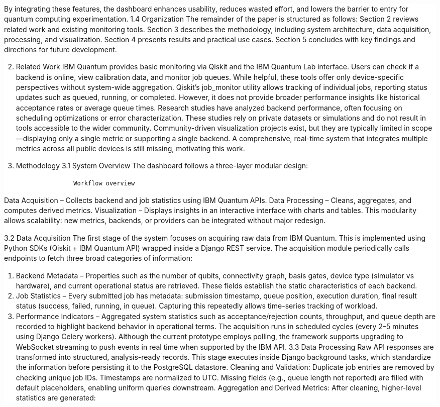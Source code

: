 By integrating these features, the dashboard enhances usability, reduces wasted effort, and lowers the barrier to entry for quantum computing experimentation.
1.4 Organization
The remainder of the paper is structured as follows:
Section 2 reviews related work and existing monitoring tools.
Section 3 describes the methodology, including system architecture, data acquisition, processing, and visualization.
Section 4 presents results and practical use cases.
Section 5 concludes with key findings and directions for future development.

2. Related Work
IBM Quantum provides basic monitoring via Qiskit and the IBM Quantum Lab interface. Users can check if a backend is online, view calibration data, and monitor job queues. While helpful, these tools offer only device-specific perspectives without system-wide aggregation.
Qiskit’s job_monitor utility allows tracking of individual jobs, reporting status updates such as queued, running, or completed. However, it does not provide broader performance insights like historical acceptance rates or average queue times.
Research studies have analyzed backend performance, often focusing on scheduling optimizations or error characterization. These studies rely on private datasets or simulations and do not result in tools accessible to the wider community.
Community-driven visualization projects exist, but they are typically limited in scope—displaying only a single metric or supporting a single backend. A comprehensive, real-time system that integrates multiple metrics across all public devices is still missing, motivating this work.

3. Methodology
3.1 System Overview
The dashboard follows a three-layer modular design: 
           
                       Workflow overview

Data Acquisition – Collects backend and job statistics using IBM Quantum APIs.
Data Processing – Cleans, aggregates, and computes derived metrics.
Visualization – Displays insights in an interactive interface with charts and tables.
This modularity allows scalability: new metrics, backends, or providers can be integrated without major redesign.
    
3.2 Data Acquisition
The first stage of the system focuses on acquiring raw data from IBM Quantum. This is implemented using Python SDKs (Qiskit + IBM Quantum API) wrapped inside a Django REST service. The acquisition module periodically calls endpoints to fetch three broad categories of information:
1.	Backend Metadata – Properties such as the number of qubits, connectivity graph, basis gates, device type (simulator vs hardware), and current operational status are retrieved. These fields establish the static characteristics of each backend.
2.	Job Statistics – Every submitted job has metadata: submission timestamp, queue position, execution duration, final result status (success, failed, running, in queue). Capturing this repeatedly allows time-series tracking of workload.
3.	Performance Indicators – Aggregated system statistics such as acceptance/rejection counts, throughput, and queue depth are recorded to highlight backend behavior in operational terms.
The acquisition runs in scheduled cycles (every 2–5 minutes using Django Celery workers). Although the current prototype employs polling, the framework supports upgrading to WebSocket streaming to push events in real time when supported by the IBM API.
3.3 Data Processing
Raw API responses are transformed into structured, analysis-ready records. This stage executes inside Django background tasks, which standardize the information before persisting it to the PostgreSQL datastore.
Cleaning and Validation: Duplicate job entries are removed by checking unique job IDs. Timestamps are normalized to UTC. Missing fields (e.g., queue length not reported) are filled with default placeholders, enabling uniform queries downstream.
Aggregation and Derived Metrics: After cleaning, higher-level statistics are generated:
 